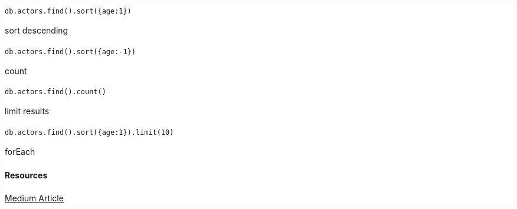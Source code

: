 `db.actors.find().sort({age:1})`

sort descending

`db.actors.find().sort({age:-1})`

count

`db.actors.find().count()`

limit results

`db.actors.find().sort({age:1}).limit(10)`

forEach

#### Resources
[Medium Article](https://medium.com/@matteocontrini/how-to-setup-auth-in-mongodb-3-0-properly-86b60aeef7e8)
